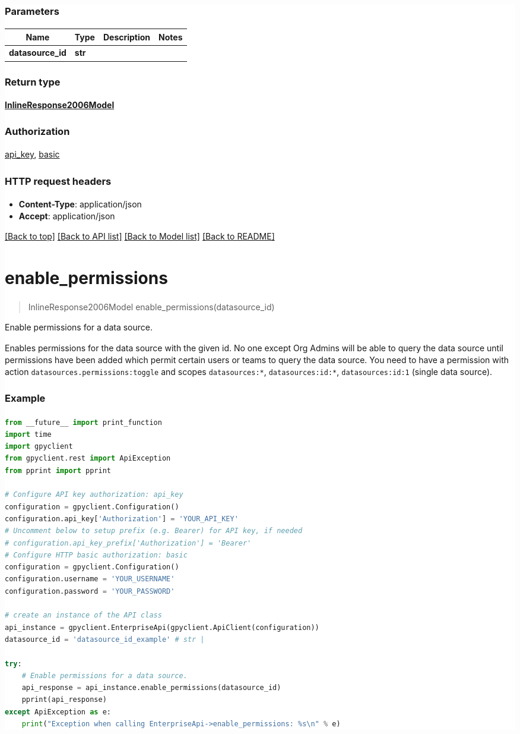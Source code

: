 ### Parameters

Name | Type | Description  | Notes
------------- | ------------- | ------------- | -------------
 **datasource_id** | **str**|  | 

### Return type

[**InlineResponse2006Model**](InlineResponse2006Model.md)

### Authorization

[api_key](../README.md#api_key), [basic](../README.md#basic)

### HTTP request headers

 - **Content-Type**: application/json
 - **Accept**: application/json

[[Back to top]](#) [[Back to API list]](../README.md#documentation-for-api-endpoints) [[Back to Model list]](../README.md#documentation-for-models) [[Back to README]](../README.md)

# **enable_permissions**
> InlineResponse2006Model enable_permissions(datasource_id)

Enable permissions for a data source.

Enables permissions for the data source with the given id. No one except Org Admins will be able to query the data source until permissions have been added which permit certain users or teams to query the data source.  You need to have a permission with action `datasources.permissions:toggle` and scopes `datasources:*`, `datasources:id:*`, `datasources:id:1` (single data source).

### Example
```python
from __future__ import print_function
import time
import gpyclient
from gpyclient.rest import ApiException
from pprint import pprint

# Configure API key authorization: api_key
configuration = gpyclient.Configuration()
configuration.api_key['Authorization'] = 'YOUR_API_KEY'
# Uncomment below to setup prefix (e.g. Bearer) for API key, if needed
# configuration.api_key_prefix['Authorization'] = 'Bearer'
# Configure HTTP basic authorization: basic
configuration = gpyclient.Configuration()
configuration.username = 'YOUR_USERNAME'
configuration.password = 'YOUR_PASSWORD'

# create an instance of the API class
api_instance = gpyclient.EnterpriseApi(gpyclient.ApiClient(configuration))
datasource_id = 'datasource_id_example' # str | 

try:
    # Enable permissions for a data source.
    api_response = api_instance.enable_permissions(datasource_id)
    pprint(api_response)
except ApiException as e:
    print("Exception when calling EnterpriseApi->enable_permissions: %s\n" % e)
```
